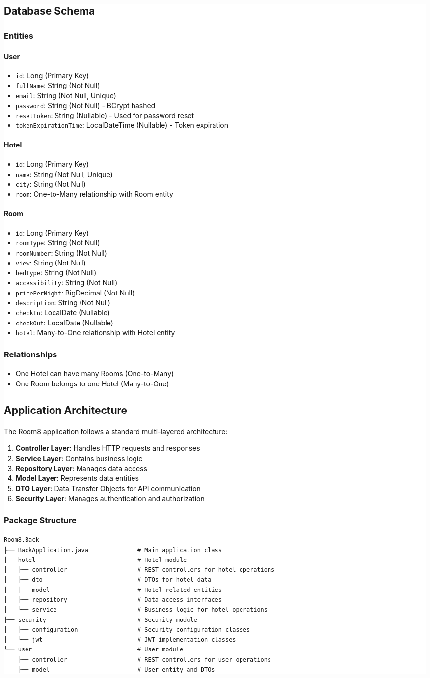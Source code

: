 ## Database Schema

### Entities

#### User
- `id`: Long (Primary Key)
- `fullName`: String (Not Null)
- `email`: String (Not Null, Unique)
- `password`: String (Not Null) - BCrypt hashed
- `resetToken`: String (Nullable) - Used for password reset
- `tokenExpirationTime`: LocalDateTime (Nullable) - Token expiration

#### Hotel
- `id`: Long (Primary Key)
- `name`: String (Not Null, Unique)
- `city`: String (Not Null)
- `room`: One-to-Many relationship with Room entity

#### Room
- `id`: Long (Primary Key)
- `roomType`: String (Not Null)
- `roomNumber`: String (Not Null)
- `view`: String (Not Null)
- `bedType`: String (Not Null)
- `accessibility`: String (Not Null)
- `pricePerNight`: BigDecimal (Not Null)
- `description`: String (Not Null)
- `checkIn`: LocalDate (Nullable)
- `checkOut`: LocalDate (Nullable)
- `hotel`: Many-to-One relationship with Hotel entity

### Relationships
- One Hotel can have many Rooms (One-to-Many)
- One Room belongs to one Hotel (Many-to-One)

## Application Architecture

The Room8 application follows a standard multi-layered architecture:

1. **Controller Layer**: Handles HTTP requests and responses
2. **Service Layer**: Contains business logic
3. **Repository Layer**: Manages data access
4. **Model Layer**: Represents data entities
5. **DTO Layer**: Data Transfer Objects for API communication
6. **Security Layer**: Manages authentication and authorization

### Package Structure
```
Room8.Back
├── BackApplication.java              # Main application class
├── hotel                             # Hotel module
│   ├── controller                    # REST controllers for hotel operations
│   ├── dto                           # DTOs for hotel data
│   ├── model                         # Hotel-related entities
│   ├── repository                    # Data access interfaces
│   └── service                       # Business logic for hotel operations
├── security                          # Security module
│   ├── configuration                 # Security configuration classes
│   └── jwt                           # JWT implementation classes
└── user                              # User module
    ├── controller                    # REST controllers for user operations
    ├── model                         # User entity and DTOs
```